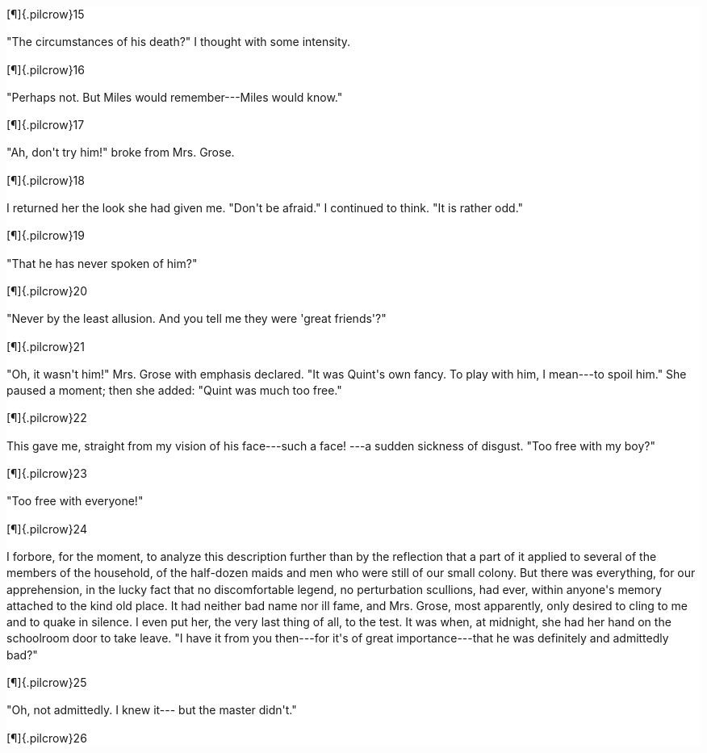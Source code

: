 [¶]{.pilcrow}15

"The circumstances of his death?" I thought with some intensity.

[¶]{.pilcrow}16

"Perhaps not. But Miles would remember---Miles would know."

[¶]{.pilcrow}17

"Ah, don't try him!" broke from Mrs. Grose.

[¶]{.pilcrow}18

I returned her the look she had given me. "Don't be afraid." I continued
to think. "It is rather odd."

[¶]{.pilcrow}19

"That he has never spoken of him?"

[¶]{.pilcrow}20

"Never by the least allusion. And you tell me they were 'great
friends'?"

[¶]{.pilcrow}21

"Oh, it wasn't him!" Mrs. Grose with emphasis declared. "It was Quint's
own fancy. To play with him, I mean---to spoil him." She paused a
moment; then she added: "Quint was much too free."

[¶]{.pilcrow}22

This gave me, straight from my vision of his face---such a face! ---a
sudden sickness of disgust. "Too free with my boy?"

[¶]{.pilcrow}23

"Too free with everyone!"

[¶]{.pilcrow}24

I forbore, for the moment, to analyze this description further than by
the reflection that a part of it applied to several of the members of
the household, of the half-dozen maids and men who were still of our
small colony. But there was everything, for our apprehension, in the
lucky fact that no discomfortable legend, no perturbation scullions, had
ever, within anyone's memory attached to the kind old place. It had
neither bad name nor ill fame, and Mrs. Grose, most apparently, only
desired to cling to me and to quake in silence. I even put her, the very
last thing of all, to the test. It was when, at midnight, she had her
hand on the schoolroom door to take leave. "I have it from you
then---for it's of great importance---that he was definitely and
admittedly bad?"

[¶]{.pilcrow}25

"Oh, not admittedly. I knew it--- but the master didn't."

[¶]{.pilcrow}26
